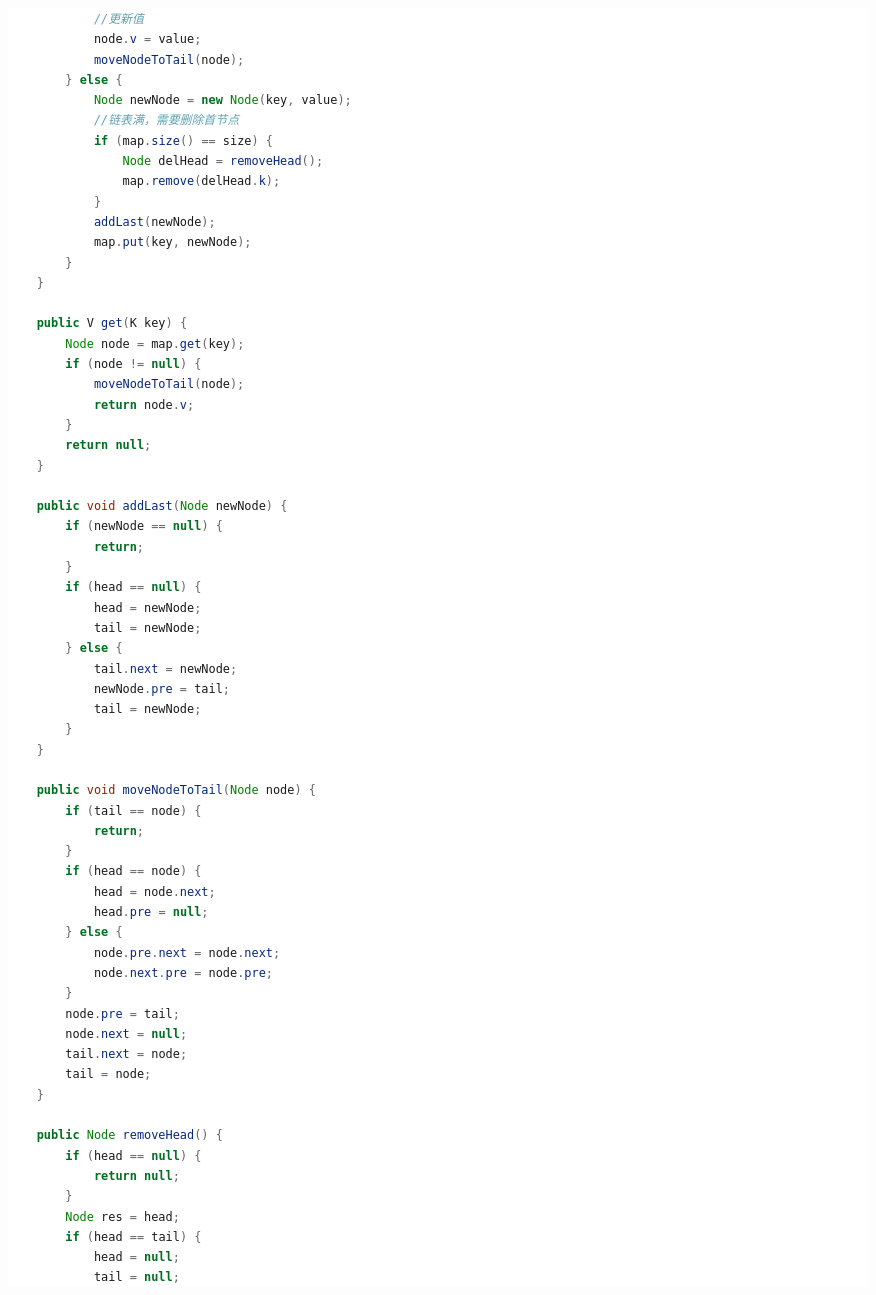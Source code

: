 ```java
            //更新值
            node.v = value;
            moveNodeToTail(node);
        } else {
            Node newNode = new Node(key, value);
            //链表满，需要删除首节点
            if (map.size() == size) {
                Node delHead = removeHead();
                map.remove(delHead.k);
            }
            addLast(newNode);
            map.put(key, newNode);
        }
    }

    public V get(K key) {
        Node node = map.get(key);
        if (node != null) {
            moveNodeToTail(node);
            return node.v;
        }
        return null;
    }

    public void addLast(Node newNode) {
        if (newNode == null) {
            return;
        }
        if (head == null) {
            head = newNode;
            tail = newNode;
        } else {
            tail.next = newNode;
            newNode.pre = tail;
            tail = newNode;
        }
    }

    public void moveNodeToTail(Node node) {
        if (tail == node) {
            return;
        }
        if (head == node) {
            head = node.next;
            head.pre = null;
        } else {
            node.pre.next = node.next;
            node.next.pre = node.pre;
        }
        node.pre = tail;
        node.next = null;
        tail.next = node;
        tail = node;
    }

    public Node removeHead() {
        if (head == null) {
            return null;
        }
        Node res = head;
        if (head == tail) {
            head = null;
            tail = null;
```